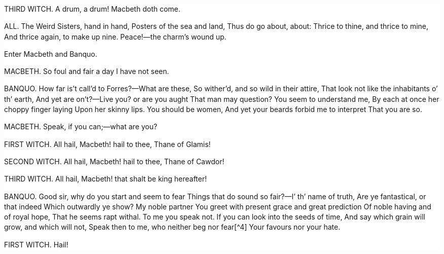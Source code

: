 THIRD WITCH.
A drum, a drum!
Macbeth doth come.

ALL.
The Weird Sisters, hand in hand,
Posters of the sea and land,
Thus do go about, about:
Thrice to thine, and thrice to mine,
And thrice again, to make up nine.
Peace!—the charm’s wound up.

 Enter Macbeth and Banquo.

MACBETH.
So foul and fair a day I have not seen.

BANQUO.
How far is’t call’d to Forres?—What are these,
So wither’d, and so wild in their attire,
That look not like the inhabitants o’ th’ earth,
And yet are on’t?—Live you? or are you aught
That man may question? You seem to understand me,
By each at once her choppy finger laying
Upon her skinny lips. You should be women,
And yet your beards forbid me to interpret
That you are so.

MACBETH.
Speak, if you can;—what are you?

FIRST WITCH.
All hail, Macbeth! hail to thee, Thane of Glamis!

SECOND WITCH.
All hail, Macbeth! hail to thee, Thane of Cawdor!

THIRD WITCH.
All hail, Macbeth! that shalt be king hereafter!

BANQUO.
Good sir, why do you start and seem to fear
Things that do sound so fair?—I’ th’ name of truth,
Are ye fantastical, or that indeed
Which outwardly ye show? My noble partner
You greet with present grace and great prediction
Of noble having and of royal hope,
That he seems rapt withal. To me you speak not.
If you can look into the seeds of time,
And say which grain will grow, and which will not,
Speak then to me, who neither beg nor fear[^4]
Your favours nor your hate.

FIRST WITCH.
Hail!
